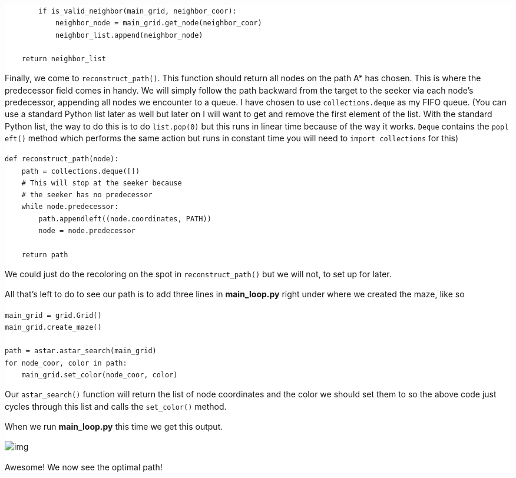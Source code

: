 ```
        if is_valid_neighbor(main_grid, neighbor_coor):
            neighbor_node = main_grid.get_node(neighbor_coor)
            neighbor_list.append(neighbor_node)

    return neighbor_list
```


Finally, we come to `reconstruct_path()`. This function should return all nodes on the path A* has chosen. This is where the predecessor field comes in handy. We will simply follow the path backward from the target to the seeker via each node’s predecessor, appending all nodes we encounter to a queue. I have chosen to use `collections.deque` as my FIFO queue. (You can use a standard Python list later as well but later on I will want to get and remove the first element of the list. With the standard Python list, the way to do this is to do `list.pop(0)` but this runs in linear time because of the way it works. `Deque` contains the `popleft()` method which performs the same action but runs in constant time you will need to `import collections` for this)


```
def reconstruct_path(node):
    path = collections.deque([])
    # This will stop at the seeker because
    # the seeker has no predecessor
    while node.predecessor:
        path.appendleft((node.coordinates, PATH))
        node = node.predecessor
    
    return path
```


We could just do the recoloring on the spot in `reconstruct_path()` but we will not, to set up for later.

All that’s left to do to see our path is to add three lines in **main_loop.py** right under where we created the maze, like so


```
main_grid = grid.Grid()
main_grid.create_maze()

path = astar.astar_search(main_grid)
for node_coor, color in path:
    main_grid.set_color(node_coor, color)
```


Our `astar_search()` function will return the list of node coordinates and the color we should set them to so the above code just cycles through this list and calls the `set_color()` method.

When we run **main_loop.py** this time we get this output.

![img](https://lh5.googleusercontent.com/VBvarjIf-GHIzdpUOCFdaxapeS-EeJUJXFuhCkGU3r5dcDA_-xUPQWhOCnSFl3XIdUT4ymc9ZGH8aHrb-tl2WV7MeIbI-N20gQwYtLikZKqYeDPNaqg-EK13m8ToXOx1Z2tF9NI)


Awesome! We now see the optimal path!
